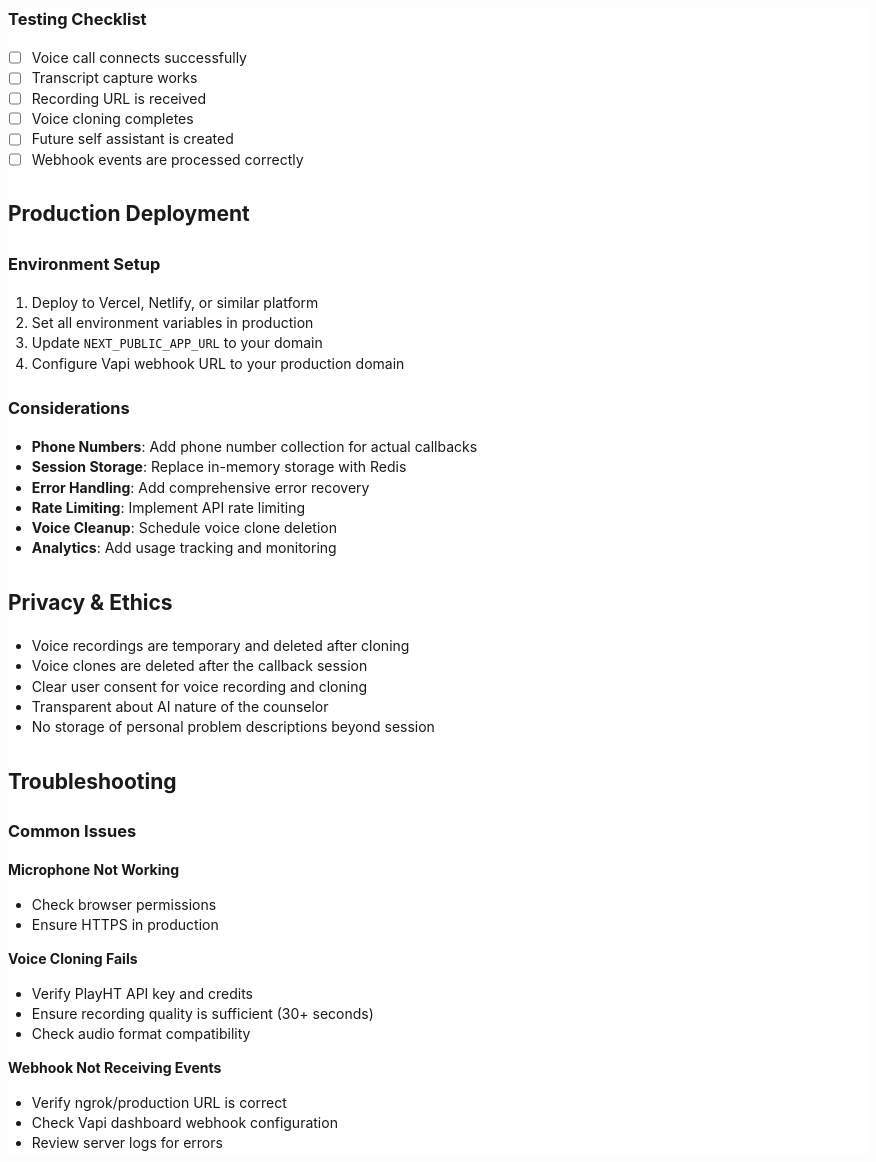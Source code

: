 ### Testing Checklist
- [ ] Voice call connects successfully
- [ ] Transcript capture works
- [ ] Recording URL is received
- [ ] Voice cloning completes
- [ ] Future self assistant is created
- [ ] Webhook events are processed correctly

## Production Deployment

### Environment Setup
1. Deploy to Vercel, Netlify, or similar platform
2. Set all environment variables in production
3. Update `NEXT_PUBLIC_APP_URL` to your domain
4. Configure Vapi webhook URL to your production domain

### Considerations
- **Phone Numbers**: Add phone number collection for actual callbacks
- **Session Storage**: Replace in-memory storage with Redis
- **Error Handling**: Add comprehensive error recovery
- **Rate Limiting**: Implement API rate limiting
- **Voice Cleanup**: Schedule voice clone deletion
- **Analytics**: Add usage tracking and monitoring

## Privacy & Ethics

- Voice recordings are temporary and deleted after cloning
- Voice clones are deleted after the callback session
- Clear user consent for voice recording and cloning
- Transparent about AI nature of the counselor
- No storage of personal problem descriptions beyond session

## Troubleshooting

### Common Issues

**Microphone Not Working**
- Check browser permissions
- Ensure HTTPS in production

**Voice Cloning Fails**
- Verify PlayHT API key and credits
- Ensure recording quality is sufficient (30+ seconds)
- Check audio format compatibility

**Webhook Not Receiving Events**
- Verify ngrok/production URL is correct
- Check Vapi dashboard webhook configuration
- Review server logs for errors
